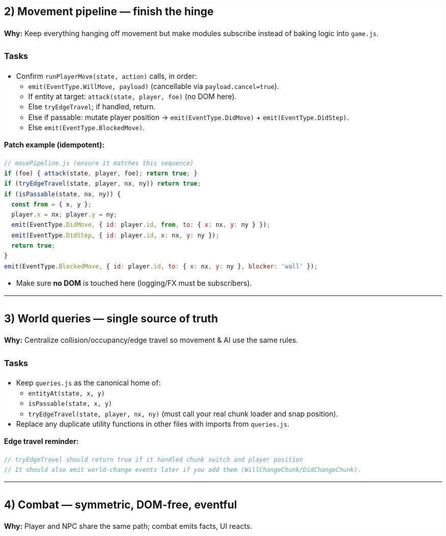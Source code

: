 
## 2) Movement pipeline — finish the hinge
**Why:** Keep everything hanging off movement but make modules subscribe instead of baking logic into `game.js`.

### Tasks
- Confirm `runPlayerMove(state, action)` calls, in order:
  - `emit(EventType.WillMove, payload)` (cancellable via `payload.cancel=true`).
  - If entity at target: `attack(state, player, foe)` (no DOM here).
  - Else `tryEdgeTravel`; if handled, return.
  - Else if passable: mutate player position → `emit(EventType.DidMove)` + `emit(EventType.DidStep)`.
  - Else `emit(EventType.BlockedMove)`.

**Patch example (idempotent):**
```js
// movePipeline.js (ensure it matches this sequence)
if (foe) { attack(state, player, foe); return true; }
if (tryEdgeTravel(state, player, nx, ny)) return true;
if (isPassable(state, nx, ny)) {
  const from = { x, y };
  player.x = nx; player.y = ny;
  emit(EventType.DidMove, { id: player.id, from, to: { x: nx, y: ny } });
  emit(EventType.DidStep, { id: player.id, x: nx, y: ny });
  return true;
}
emit(EventType.BlockedMove, { id: player.id, to: { x: nx, y: ny }, blocker: 'wall' });
```
- Make sure **no DOM** is touched here (logging/FX must be subscribers).

---

## 3) World queries — single source of truth
**Why:** Centralize collision/occupancy/edge travel so movement & AI use the same rules.

### Tasks
- Keep `queries.js` as the canonical home of:
  - `entityAt(state, x, y)`
  - `isPassable(state, x, y)`
  - `tryEdgeTravel(state, player, nx, ny)` (must call your real chunk loader and snap position).
- Replace any duplicate utility functions in other files with imports from `queries.js`.

**Edge travel reminder:**
```js
// tryEdgeTravel should return true if it handled chunk switch and player position
// It should also emit world-change events later if you add them (WillChangeChunk/DidChangeChunk).
```

---

## 4) Combat — symmetric, DOM-free, eventful
**Why:** Player and NPC share the same path; combat emits facts, UI reacts.
